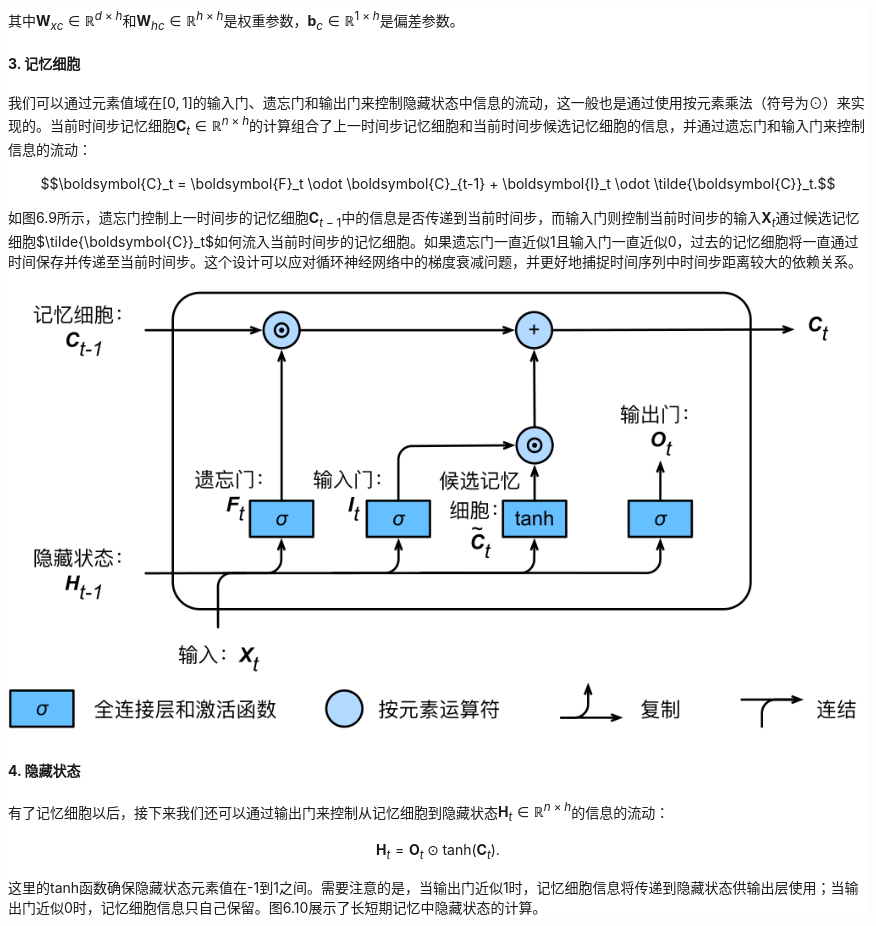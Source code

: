其中$\boldsymbol{W}_{xc} \in \mathbb{R}^{d \times h}$和$\boldsymbol{W}_{hc} \in \mathbb{R}^{h \times h}$是权重参数，$\boldsymbol{b}_c \in \mathbb{R}^{1 \times h}$是偏差参数。


#### 3. 记忆细胞

我们可以通过元素值域在$[0, 1]$的输入门、遗忘门和输出门来控制隐藏状态中信息的流动，这一般也是通过使用按元素乘法（符号为$\odot$）来实现的。当前时间步记忆细胞$\boldsymbol{C}_t \in \mathbb{R}^{n \times h}$的计算组合了上一时间步记忆细胞和当前时间步候选记忆细胞的信息，并通过遗忘门和输入门来控制信息的流动：

$$\boldsymbol{C}_t = \boldsymbol{F}_t \odot \boldsymbol{C}_{t-1} + \boldsymbol{I}_t \odot \tilde{\boldsymbol{C}}_t.$$


如图6.9所示，遗忘门控制上一时间步的记忆细胞$\boldsymbol{C}_{t-1}$中的信息是否传递到当前时间步，而输入门则控制当前时间步的输入$\boldsymbol{X}_t$通过候选记忆细胞$\tilde{\boldsymbol{C}}_t$如何流入当前时间步的记忆细胞。如果遗忘门一直近似1且输入门一直近似0，过去的记忆细胞将一直通过时间保存并传递至当前时间步。这个设计可以应对循环神经网络中的梯度衰减问题，并更好地捕捉时间序列中时间步距离较大的依赖关系。

![长短期记忆中记忆细胞的计算](/images/fit_gradient_rnn/lstm_2.svg)

#### 4.  隐藏状态

有了记忆细胞以后，接下来我们还可以通过输出门来控制从记忆细胞到隐藏状态$\boldsymbol{H}_t \in \mathbb{R}^{n \times h}$的信息的流动：

$$\boldsymbol{H}_t = \boldsymbol{O}_t \odot \text{tanh}(\boldsymbol{C}_t).$$

这里的tanh函数确保隐藏状态元素值在-1到1之间。需要注意的是，当输出门近似1时，记忆细胞信息将传递到隐藏状态供输出层使用；当输出门近似0时，记忆细胞信息只自己保留。图6.10展示了长短期记忆中隐藏状态的计算。
